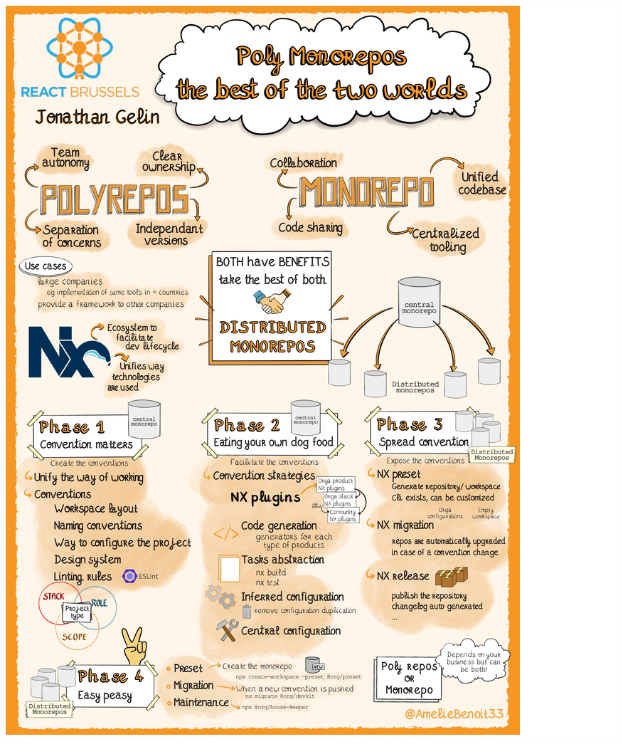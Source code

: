 ![Sketchnote of Poly Monorepos, the Best of the Two Worlds](distributed-mono.jpg "Poly Monorepos, the Best of the Two Worlds")
